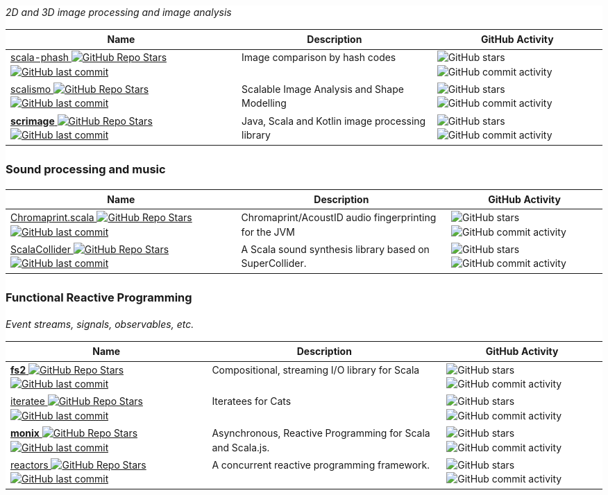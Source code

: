 *2D and 3D image processing and image analysis*

Name | Description | GitHub Activity
---- | ----------- | ---------------
[scala-phash ![GitHub Repo Stars](https://img.shields.io/github/stars/poslegm/scala-phash) ![GitHub last commit](https://img.shields.io/github/last-commit/poslegm/scala-phash)](https://github.com/poslegm/scala-phash) | Image comparison by hash codes | ![GitHub stars](https://img.shields.io/github/stars/poslegm/scala-phash) ![GitHub commit activity](https://img.shields.io/github/commit-activity/y/poslegm/scala-phash)
[scalismo ![GitHub Repo Stars](https://img.shields.io/github/stars/unibas-gravis/scalismo) ![GitHub last commit](https://img.shields.io/github/last-commit/unibas-gravis/scalismo)](https://github.com/unibas-gravis/scalismo) | Scalable Image Analysis and Shape Modelling | ![GitHub stars](https://img.shields.io/github/stars/unibas-gravis/scalismo) ![GitHub commit activity](https://img.shields.io/github/commit-activity/y/unibas-gravis/scalismo)
[**scrimage** ![GitHub Repo Stars](https://img.shields.io/github/stars/sksamuel/scrimage) ![GitHub last commit](https://img.shields.io/github/last-commit/sksamuel/scrimage)](https://github.com/sksamuel/scrimage) | Java, Scala and Kotlin image processing library | ![GitHub stars](https://img.shields.io/github/stars/sksamuel/scrimage) ![GitHub commit activity](https://img.shields.io/github/commit-activity/y/sksamuel/scrimage)

### Sound processing and music

Name | Description | GitHub Activity
---- | ----------- | ---------------
[Chromaprint.scala ![GitHub Repo Stars](https://img.shields.io/github/stars/mgdigital/Chromaprint.scala) ![GitHub last commit](https://img.shields.io/github/last-commit/mgdigital/Chromaprint.scala)](https://github.com/mgdigital/Chromaprint.scala) | Chromaprint/AcoustID audio fingerprinting for the JVM | ![GitHub stars](https://img.shields.io/github/stars/mgdigital/Chromaprint.scala) ![GitHub commit activity](https://img.shields.io/github/commit-activity/y/mgdigital/Chromaprint.scala)
[ScalaCollider ![GitHub Repo Stars](https://img.shields.io/github/stars/Sciss/ScalaCollider) ![GitHub last commit](https://img.shields.io/github/last-commit/Sciss/ScalaCollider)](https://github.com/Sciss/ScalaCollider) | A Scala sound synthesis library based on SuperCollider. | ![GitHub stars](https://img.shields.io/github/stars/Sciss/ScalaCollider) ![GitHub commit activity](https://img.shields.io/github/commit-activity/y/Sciss/ScalaCollider)

### Functional Reactive Programming

*Event streams, signals, observables, etc.*

Name | Description | GitHub Activity
---- | ----------- | ---------------
[**fs2** ![GitHub Repo Stars](https://img.shields.io/github/stars/typelevel/fs2) ![GitHub last commit](https://img.shields.io/github/last-commit/typelevel/fs2)](https://github.com/typelevel/fs2) | Compositional, streaming I/O library for Scala | ![GitHub stars](https://img.shields.io/github/stars/typelevel/fs2) ![GitHub commit activity](https://img.shields.io/github/commit-activity/y/typelevel/fs2)
[iteratee ![GitHub Repo Stars](https://img.shields.io/github/stars/travisbrown/iteratee) ![GitHub last commit](https://img.shields.io/github/last-commit/travisbrown/iteratee)](https://github.com/travisbrown/iteratee) | Iteratees for Cats | ![GitHub stars](https://img.shields.io/github/stars/travisbrown/iteratee) ![GitHub commit activity](https://img.shields.io/github/commit-activity/y/travisbrown/iteratee)
[**monix** ![GitHub Repo Stars](https://img.shields.io/github/stars/monix/monix) ![GitHub last commit](https://img.shields.io/github/last-commit/monix/monix)](https://github.com/monix/monix) | Asynchronous, Reactive Programming for Scala and Scala.js. | ![GitHub stars](https://img.shields.io/github/stars/monix/monix) ![GitHub commit activity](https://img.shields.io/github/commit-activity/y/monix/monix)
[reactors ![GitHub Repo Stars](https://img.shields.io/github/stars/storm-enroute/reactors) ![GitHub last commit](https://img.shields.io/github/last-commit/storm-enroute/reactors)](https://github.com/storm-enroute/reactors) | A concurrent reactive programming framework. | ![GitHub stars](https://img.shields.io/github/stars/storm-enroute/reactors) ![GitHub commit activity](https://img.shields.io/github/commit-activity/y/storm-enroute/reactors)
